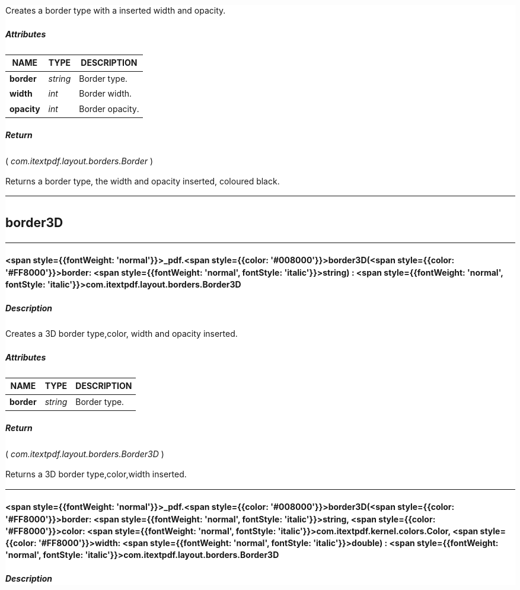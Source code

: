 Creates a border type with a inserted width and opacity.

##### Attributes

| NAME | TYPE | DESCRIPTION |
|---|---|---|
| **border** | _string_ | Border type. |
| **width** | _int_ | Border width. |
| **opacity** | _int_ | Border opacity. |

##### Return

( _com.itextpdf.layout.borders.Border_ )

Returns a border type, the width and opacity inserted, coloured black.

---

## border3D

---

#### <span style={{fontWeight: 'normal'}}>_pdf</span>.<span style={{color: '#008000'}}>border3D</span>(<span style={{color: '#FF8000'}}>border</span>: <span style={{fontWeight: 'normal', fontStyle: 'italic'}}>string</span>) : <span style={{fontWeight: 'normal', fontStyle: 'italic'}}>com.itextpdf.layout.borders.Border3D</span>
##### Description

Creates a 3D border type,color, width and opacity inserted.

##### Attributes

| NAME | TYPE | DESCRIPTION |
|---|---|---|
| **border** | _string_ | Border type. |

##### Return

( _com.itextpdf.layout.borders.Border3D_ )

Returns a 3D border type,color,width inserted.

---

#### <span style={{fontWeight: 'normal'}}>_pdf</span>.<span style={{color: '#008000'}}>border3D</span>(<span style={{color: '#FF8000'}}>border</span>: <span style={{fontWeight: 'normal', fontStyle: 'italic'}}>string</span>, <span style={{color: '#FF8000'}}>color</span>: <span style={{fontWeight: 'normal', fontStyle: 'italic'}}>com.itextpdf.kernel.colors.Color</span>, <span style={{color: '#FF8000'}}>width</span>: <span style={{fontWeight: 'normal', fontStyle: 'italic'}}>double</span>) : <span style={{fontWeight: 'normal', fontStyle: 'italic'}}>com.itextpdf.layout.borders.Border3D</span>
##### Description
